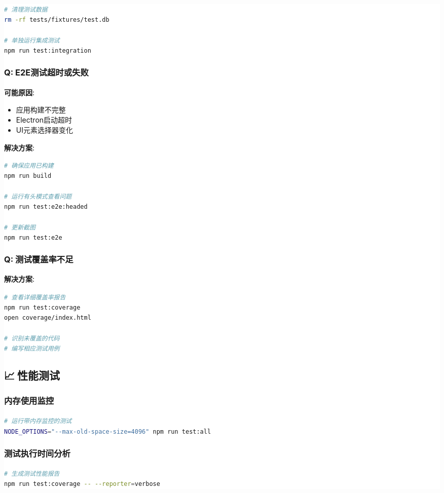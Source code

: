 ```bash
# 清理测试数据
rm -rf tests/fixtures/test.db

# 单独运行集成测试
npm run test:integration
```

### Q: E2E测试超时或失败

**可能原因**:

- 应用构建不完整
- Electron启动超时
- UI元素选择器变化

**解决方案**:

```bash
# 确保应用已构建
npm run build

# 运行有头模式查看问题
npm run test:e2e:headed

# 更新截图
npm run test:e2e
```

### Q: 测试覆盖率不足

**解决方案**:

```bash
# 查看详细覆盖率报告
npm run test:coverage
open coverage/index.html

# 识别未覆盖的代码
# 编写相应测试用例
```

## 📈 性能测试

### 内存使用监控

```bash
# 运行带内存监控的测试
NODE_OPTIONS="--max-old-space-size=4096" npm run test:all
```

### 测试执行时间分析

```bash
# 生成测试性能报告
npm run test:coverage -- --reporter=verbose
```

